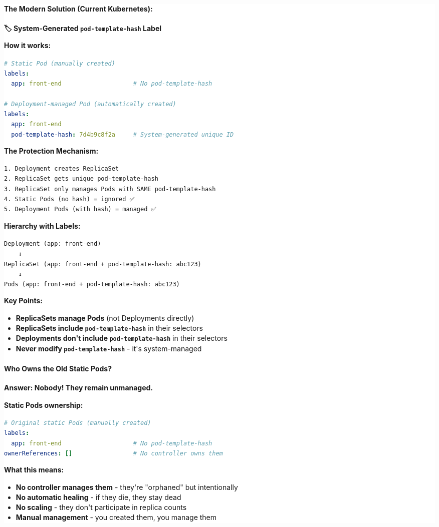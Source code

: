 #### The Modern Solution (Current Kubernetes):

**🏷️ System-Generated `pod-template-hash` Label**

**How it works:**
```yaml
# Static Pod (manually created)
labels:
  app: front-end                    # No pod-template-hash

# Deployment-managed Pod (automatically created)  
labels:
  app: front-end
  pod-template-hash: 7d4b9c8f2a     # System-generated unique ID
```

**The Protection Mechanism:**
```
1. Deployment creates ReplicaSet
2. ReplicaSet gets unique pod-template-hash
3. ReplicaSet only manages Pods with SAME pod-template-hash
4. Static Pods (no hash) = ignored ✅
5. Deployment Pods (with hash) = managed ✅
```

**Hierarchy with Labels:**
```
Deployment (app: front-end)
    ↓
ReplicaSet (app: front-end + pod-template-hash: abc123)
    ↓  
Pods (app: front-end + pod-template-hash: abc123)
```

**Key Points:**
- **ReplicaSets manage Pods** (not Deployments directly)
- **ReplicaSets include `pod-template-hash`** in their selectors
- **Deployments don't include `pod-template-hash`** in their selectors
- **Never modify `pod-template-hash`** - it's system-managed

#### Who Owns the Old Static Pods?

**Answer: Nobody! They remain unmanaged.**

**Static Pods ownership:**
```yaml
# Original static Pods (manually created)
labels:
  app: front-end                    # No pod-template-hash
ownerReferences: []                 # No controller owns them
```

**What this means:**
- **No controller manages them** - they're "orphaned" but intentionally
- **No automatic healing** - if they die, they stay dead
- **No scaling** - they don't participate in replica counts
- **Manual management** - you created them, you manage them
